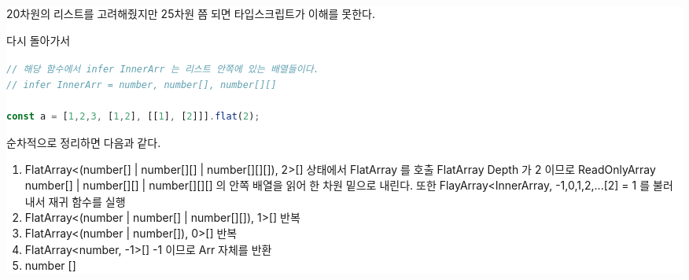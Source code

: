 20차원의 리스트를 고려해줬지만 25차원 쯤 되면 타입스크립트가 이해를 못한다.

다시 돌아가서 

```typescript
// 해당 함수에서 infer InnerArr 는 리스트 안쪽에 있는 배열들이다.
// infer InnerArr = number, number[], number[][]

const a = [1,2,3, [1,2], [[1], [2]]].flat(2);
```
순차적으로 정리하면 다음과 같다.

1. FlatArray<(number[] | number[][] | number[][][]), 2>[] 상태에서 FlatArray 를 호출
FlatArray Depth 가 2 이므로 ReadOnlyArray number[] | number[][] | number[][][] 의 안쪽 배열을 읽어 한 차원 밑으로 내린다.
또한 FlayArray<InnerArray, -1,0,1,2,...[2] = 1 를 불러내서 재귀 함수를 실행 
2. FlatArray<(number | number[] | number[][]), 1>[]
반복
3. FlatArray<(number | number[]), 0>[]
반복
4. FlatArray<number, -1>[]
-1 이므로 Arr 자체를 반환
5. number []

  [key: string]: number;
  [Key in T]: S;